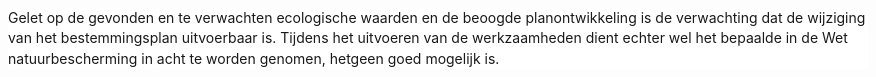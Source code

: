 Gelet op de gevonden en te verwachten ecologische waarden en de beoogde planontwikkeling is de verwachting dat de wijziging van het bestemmingsplan uitvoerbaar is. Tijdens het uitvoeren van de werkzaamheden dient echter wel het bepaalde in de Wet natuurbescherming in acht te worden genomen, hetgeen goed mogelijk is.

